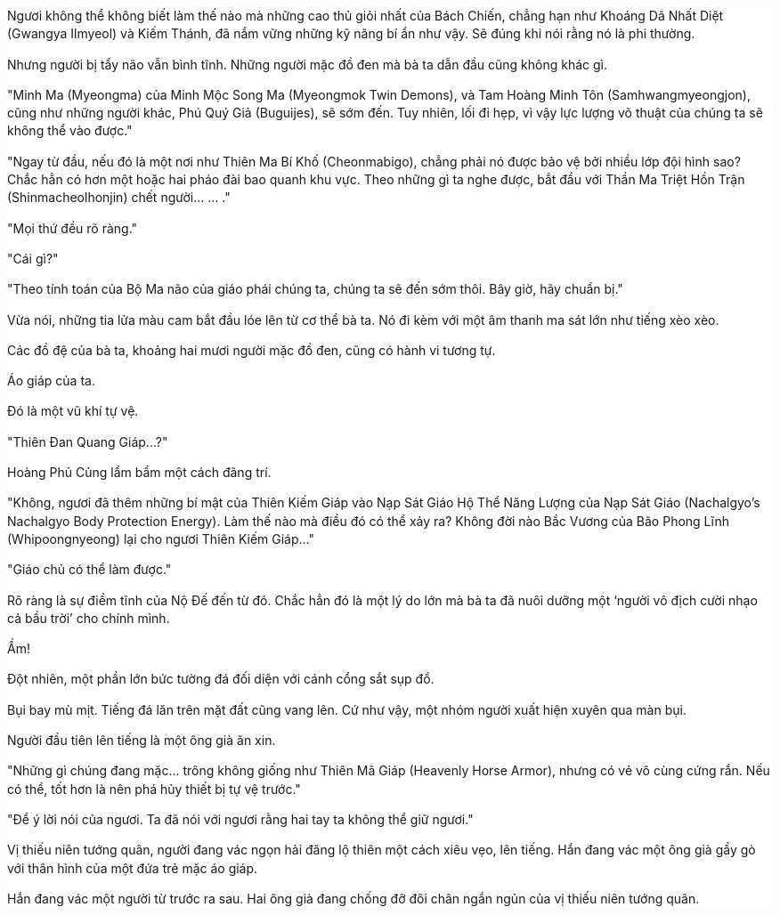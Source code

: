 Ngươi không thể không biết làm thế nào mà những cao thủ giỏi nhất của Bách Chiến, chẳng hạn như Khoáng Dã Nhất Diệt (Gwangya Ilmyeol) và Kiếm Thánh, đã nắm vững những kỹ năng bí ẩn như vậy. Sẽ đúng khi nói rằng nó là phi thường.

Nhưng người bị tẩy não vẫn bình tĩnh. Những người mặc đồ đen mà bà ta dẫn đầu cũng không khác gì.

"Minh Ma (Myeongma) của Minh Mộc Song Ma (Myeongmok Twin Demons), và Tam Hoàng Minh Tôn (Samhwangmyeongjon), cũng như những người khác, Phú Quý Giả (Buguijes), sẽ sớm đến. Tuy nhiên, lối đi hẹp, vì vậy lực lượng võ thuật của chúng ta sẽ không thể vào được."

"Ngay từ đầu, nếu đó là một nơi như Thiên Ma Bí Khố (Cheonmabigo), chẳng phải nó được bảo vệ bởi nhiều lớp đội hình sao? Chắc hẳn có hơn một hoặc hai pháo đài bao quanh khu vực. Theo những gì ta nghe được, bắt đầu với Thần Ma Triệt Hồn Trận (Shinmacheolhonjin) chết người... … ."

"Mọi thứ đều rõ ràng."

"Cái gì?"

"Theo tính toán của Bộ Ma não của giáo phái chúng ta, chúng ta sẽ đến sớm thôi. Bây giờ, hãy chuẩn bị."

Vừa nói, những tia lửa màu cam bắt đầu lóe lên từ cơ thể bà ta. Nó đi kèm với một âm thanh ma sát lớn như tiếng xèo xèo.

Các đồ đệ của bà ta, khoảng hai mươi người mặc đồ đen, cũng có hành vi tương tự.

Áo giáp của ta.

Đó là một vũ khí tự vệ.

"Thiên Đan Quang Giáp...?"

Hoàng Phủ Củng lẩm bẩm một cách đãng trí.

"Không, ngươi đã thêm những bí mật của Thiên Kiếm Giáp vào Nạp Sát Giáo Hộ Thể Năng Lượng của Nạp Sát Giáo (Nachalgyo’s Nachalgyo Body Protection Energy). Làm thế nào mà điều đó có thể xảy ra? Không đời nào Bắc Vương của Bão Phong Lĩnh (Whipoongnyeong) lại cho ngươi Thiên Kiếm Giáp..."

"Giáo chủ có thể làm được."

Rõ ràng là sự điềm tĩnh của Nộ Đế đến từ đó. Chắc hẳn đó là một lý do lớn mà bà ta đã nuôi dưỡng một ‘người vô địch cười nhạo cả bầu trời’ cho chính mình.

Ầm!

Đột nhiên, một phần lớn bức tường đá đối diện với cánh cổng sắt sụp đổ.

Bụi bay mù mịt. Tiếng đá lăn trên mặt đất cũng vang lên. Cứ như vậy, một nhóm người xuất hiện xuyên qua màn bụi.

Người đầu tiên lên tiếng là một ông già ăn xin.

"Những gì chúng đang mặc... trông không giống như Thiên Mã Giáp (Heavenly Horse Armor), nhưng có vẻ vô cùng cứng rắn. Nếu có thể, tốt hơn là nên phá hủy thiết bị tự vệ trước."

"Để ý lời nói của ngươi. Ta đã nói với ngươi rằng hai tay ta không thể giữ ngươi."

Vị thiếu niên tướng quân, người đang vác ngọn hải đăng lộ thiên một cách xiêu vẹo, lên tiếng. Hắn đang vác một ông già gầy gò với thân hình của một đứa trẻ mặc áo giáp.

Hắn đang vác một người từ trước ra sau. Hai ông già đang chống đỡ đôi chân ngắn ngủn của vị thiếu niên tướng quân.
